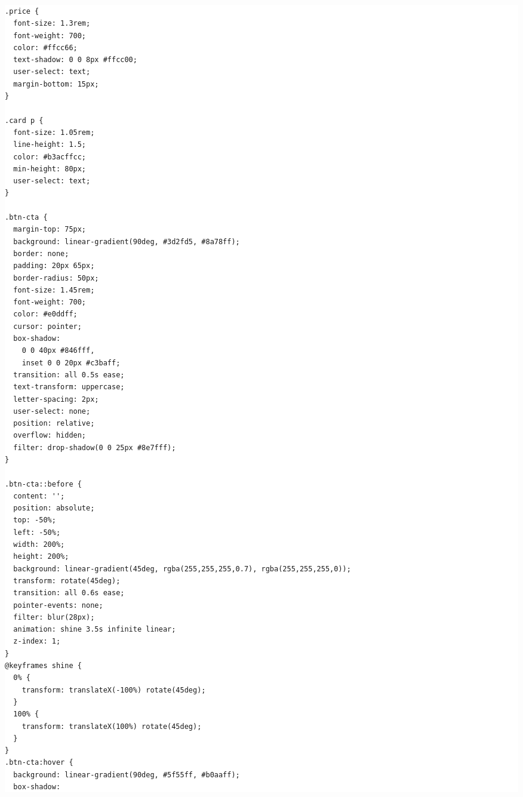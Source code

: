     .price {
      font-size: 1.3rem;
      font-weight: 700;
      color: #ffcc66;
      text-shadow: 0 0 8px #ffcc00;
      user-select: text;
      margin-bottom: 15px;
    }

    .card p {
      font-size: 1.05rem;
      line-height: 1.5;
      color: #b3acffcc;
      min-height: 80px;
      user-select: text;
    }

    .btn-cta {
      margin-top: 75px;
      background: linear-gradient(90deg, #3d2fd5, #8a78ff);
      border: none;
      padding: 20px 65px;
      border-radius: 50px;
      font-size: 1.45rem;
      font-weight: 700;
      color: #e0ddff;
      cursor: pointer;
      box-shadow:
        0 0 40px #846fff,
        inset 0 0 20px #c3baff;
      transition: all 0.5s ease;
      text-transform: uppercase;
      letter-spacing: 2px;
      user-select: none;
      position: relative;
      overflow: hidden;
      filter: drop-shadow(0 0 25px #8e7fff);
    }

    .btn-cta::before {
      content: '';
      position: absolute;
      top: -50%;
      left: -50%;
      width: 200%;
      height: 200%;
      background: linear-gradient(45deg, rgba(255,255,255,0.7), rgba(255,255,255,0));
      transform: rotate(45deg);
      transition: all 0.6s ease;
      pointer-events: none;
      filter: blur(28px);
      animation: shine 3.5s infinite linear;
      z-index: 1;
    }
    @keyframes shine {
      0% {
        transform: translateX(-100%) rotate(45deg);
      }
      100% {
        transform: translateX(100%) rotate(45deg);
      }
    }
    .btn-cta:hover {
      background: linear-gradient(90deg, #5f55ff, #b0aaff);
      box-shadow: